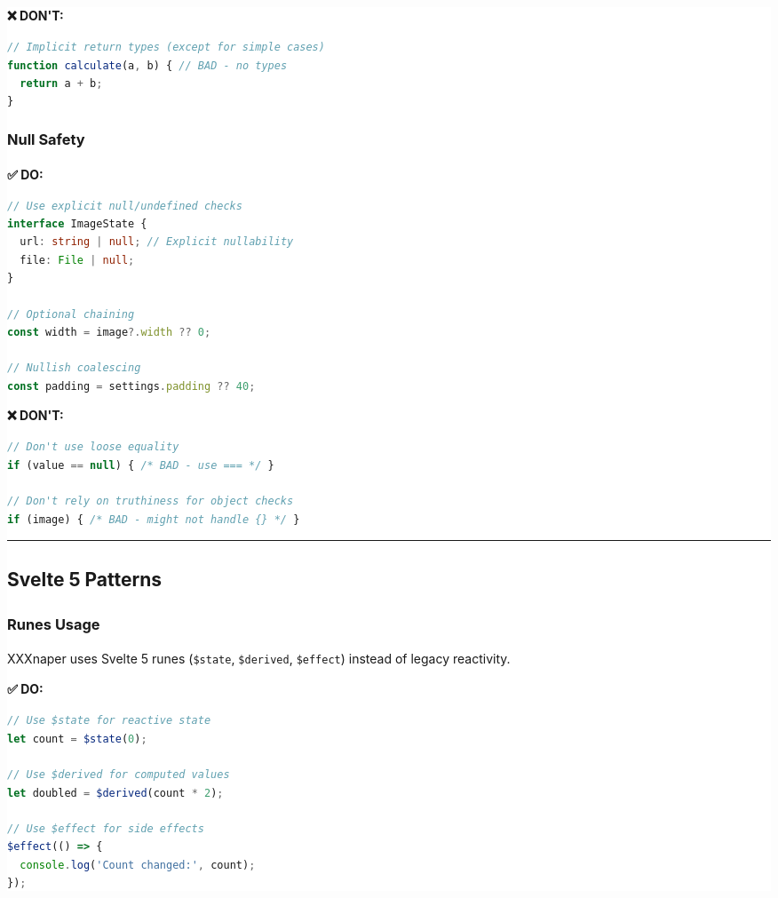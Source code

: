 **❌ DON'T:**
```typescript
// Implicit return types (except for simple cases)
function calculate(a, b) { // BAD - no types
  return a + b;
}
```

### Null Safety

**✅ DO:**
```typescript
// Use explicit null/undefined checks
interface ImageState {
  url: string | null; // Explicit nullability
  file: File | null;
}

// Optional chaining
const width = image?.width ?? 0;

// Nullish coalescing
const padding = settings.padding ?? 40;
```

**❌ DON'T:**
```typescript
// Don't use loose equality
if (value == null) { /* BAD - use === */ }

// Don't rely on truthiness for object checks
if (image) { /* BAD - might not handle {} */ }
```

---

## Svelte 5 Patterns

### Runes Usage

XXXnaper uses Svelte 5 runes (`$state`, `$derived`, `$effect`) instead of legacy reactivity.

**✅ DO:**
```typescript
// Use $state for reactive state
let count = $state(0);

// Use $derived for computed values
let doubled = $derived(count * 2);

// Use $effect for side effects
$effect(() => {
  console.log('Count changed:', count);
});
```
